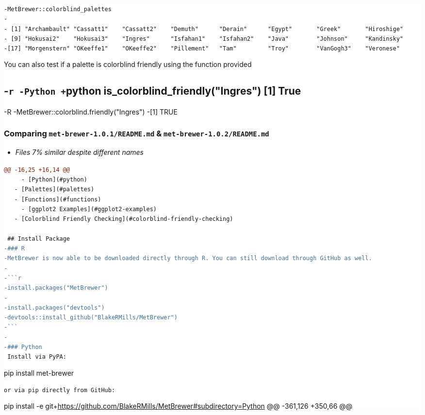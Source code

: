  ```
-MetBrewer::colorblind_palettes
-
- [1] "Archambault" "Cassatt1"    "Cassatt2"    "Demuth"      "Derain"      "Egypt"       "Greek"       "Hiroshige"
- [9] "Hokusai2"    "Hokusai3"    "Ingres"      "Isfahan1"    "Isfahan2"    "Java"        "Johnson"     "Kandinsky"
-[17] "Morgenstern" "OKeeffe1"    "OKeeffe2"    "Pillement"   "Tam"         "Troy"        "VanGogh3"    "Veronese"
 ```
 
 You can also test if a palette is colorblind friendly using the function provided
 
-```r
-Python
+```python
 is_colorblind_friendly("Ingres")
 [1] True
-
-R
-MetBrewer::colorblind.friendly("Ingres")
-[1] TRUE
 ```
```

### Comparing `met-brewer-1.0.1/README.md` & `met-brewer-1.0.2/README.md`

 * *Files 7% similar despite different names*

```diff
@@ -16,25 +16,14 @@
     - [Python](#python)
   - [Palettes](#palettes)
   - [Functions](#functions)
     - [ggplot2 Examples](#ggplot2-examples)
   - [Colorblind Friendly Checking](#colorblind-friendly-checking)
 
 ## Install Package
-### R
-MetBrewer is now able to be downloaded directly through R. You can still download through GitHub as well.
-
-```r
-install.packages("MetBrewer")
-
-install.packages("devtools")
-devtools::install_github("BlakeRMills/MetBrewer")
-```
-
-### Python
 Install via PyPA:
 ```
 pip install met-brewer
 ```
 or via pip directly from GitHub:
 ```
 pip install -e git+https://github.com/BlakeRMills/MetBrewer#subdirectory=Python
@@ -361,126 +350,66 @@
 